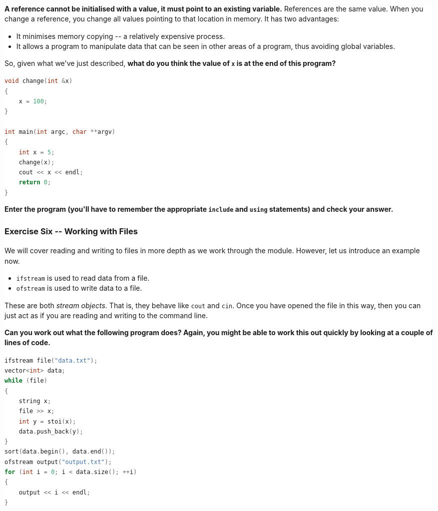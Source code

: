 **A reference cannot be initialised with a value, it must point to an existing variable.** References are the same value. When you change a reference, you change all values pointing to that location in memory. It has two advantages:

- It minimises memory copying -- a relatively expensive process.
- It allows a program to manipulate data that can be seen in other areas of a program, thus avoiding global variables.

So, given what we've just described, **what do you think the value of `x` is at the end of this program?**

```c++
void change(int &x)
{
    x = 100;
}

int main(int argc, char **argv)
{
    int x = 5;
    change(x);
    cout << x << endl;
    return 0;
}
```

**Enter the program (you'll have to remember the appropriate `include` and `using` statements) and check your answer.**

### Exercise Six -- Working with Files

We will cover reading and writing to files in more depth as we work through the module. However, let us introduce an example now.

- `ifstream` is used to read data from a file.
- `ofstream` is used to write data to a file.

These are both *stream objects.* That is, they behave like `cout` and `cin`. Once you have opened the file in this way, then you can just act as if you are reading and writing to the command line.

**Can you work out what the following program does? Again, you might be able to work this out quickly by looking at a couple of lines of code.**

```c++
ifstream file("data.txt");
vector<int> data;
while (file)
{
    string x;
    file >> x;
    int y = stoi(x);
    data.push_back(y);
}
sort(data.begin(), data.end());
ofstream output("output.txt");
for (int i = 0; i < data.size(); ++i)
{
    output << i << endl;
}
```
